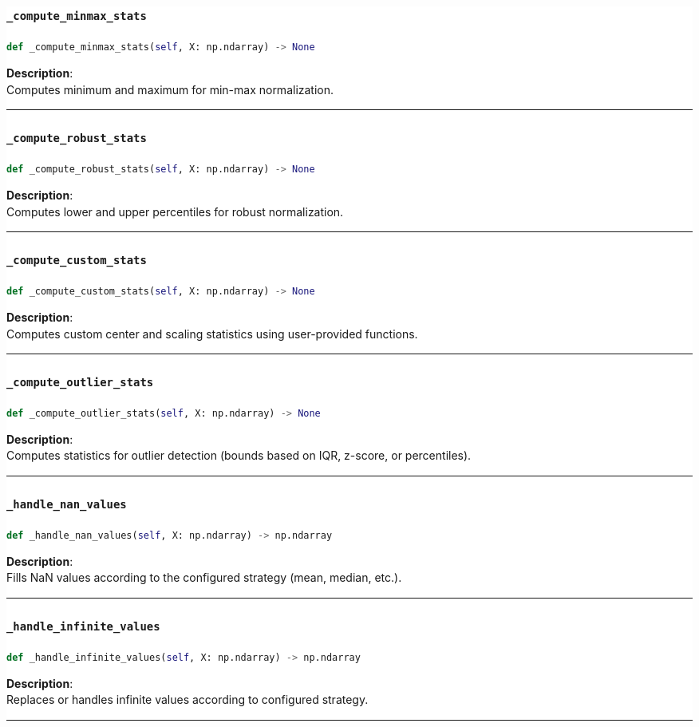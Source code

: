 ### `_compute_minmax_stats`
```python
def _compute_minmax_stats(self, X: np.ndarray) -> None
```
**Description**:  
Computes minimum and maximum for min-max normalization.

---

### `_compute_robust_stats`
```python
def _compute_robust_stats(self, X: np.ndarray) -> None
```
**Description**:  
Computes lower and upper percentiles for robust normalization.

---

### `_compute_custom_stats`
```python
def _compute_custom_stats(self, X: np.ndarray) -> None
```
**Description**:  
Computes custom center and scaling statistics using user-provided functions.

---

### `_compute_outlier_stats`
```python
def _compute_outlier_stats(self, X: np.ndarray) -> None
```
**Description**:  
Computes statistics for outlier detection (bounds based on IQR, z-score, or percentiles).

---

### `_handle_nan_values`
```python
def _handle_nan_values(self, X: np.ndarray) -> np.ndarray
```
**Description**:  
Fills NaN values according to the configured strategy (mean, median, etc.).

---

### `_handle_infinite_values`
```python
def _handle_infinite_values(self, X: np.ndarray) -> np.ndarray
```
**Description**:  
Replaces or handles infinite values according to configured strategy.

---
